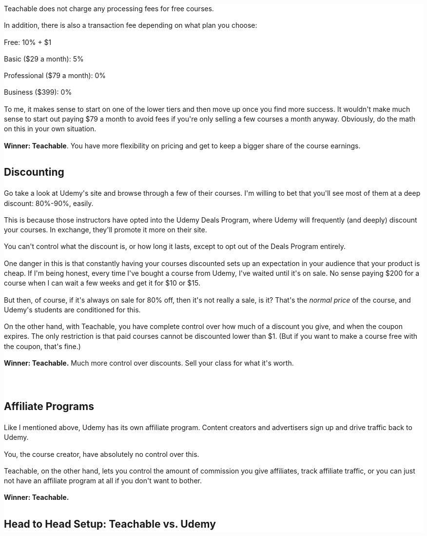 Teachable does not charge any processing fees for free courses.

In addition, there is also a transaction fee depending on what plan you choose:

Free: 10% + $1

Basic ($29 a month): 5%

Professional ($79 a month): 0%

Business ($399): 0%

To me, it makes sense to start on one of the lower tiers and then move up once you find more success. It wouldn't make much sense to start out paying $79 a month to avoid fees if you're only selling a few courses a month anyway. Obviously, do the math on this in your own situation.

**Winner: Teachable**. You have more flexibility on pricing and get to keep a bigger share of the course earnings.

## Discounting

Go take a look at Udemy's site and browse through a few of their courses. I'm willing to bet that you'll see most of them at a deep discount: 80%-90%, easily.

This is because those instructors have opted into the Udemy Deals Program, where Udemy will frequently (and deeply) discount your courses. In exchange, they'll promote it more on their site.

You can't control what the discount is, or how long it lasts, except to opt out of the Deals Program entirely.

One danger in this is that constantly having your courses discounted sets up an expectation in your audience that your product is cheap. If I'm being honest, every time I've bought a course from Udemy, I've waited until it's on sale. No sense paying $200 for a course when I can wait a few weeks and get it for $10 or $15.

But then, of course, if it's always on sale for 80% off, then it's not really a sale, is it? That's the _normal price_ of the course, and Udemy's students are conditioned for this.

On the other hand, with Teachable, you have complete control over how much of a discount you give, and when the coupon expires. The only restriction is that paid courses cannot be discounted lower than $1. (But if you want to make a course free with the coupon, that's fine.)

**Winner: Teachable.** Much more control over discounts. Sell your class for what it's worth.

 

## Affiliate Programs

Like I mentioned above, Udemy has its own affiliate program. Content creators and advertisers sign up and drive traffic back to Udemy.

You, the course creator, have absolutely no control over this.

Teachable, on the other hand, lets you control the amount of commission you give affiliates, track affiliate traffic, or you can just not have an affiliate program at all if you don't want to bother.

**Winner: Teachable.**

## Head to Head Setup: Teachable vs. Udemy
